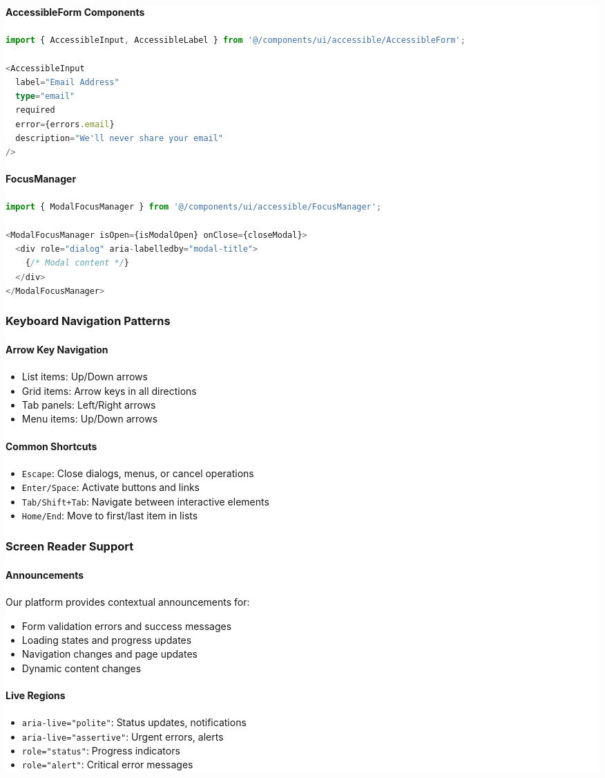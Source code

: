 #### AccessibleForm Components
```typescript
import { AccessibleInput, AccessibleLabel } from '@/components/ui/accessible/AccessibleForm';

<AccessibleInput
  label="Email Address"
  type="email"
  required
  error={errors.email}
  description="We'll never share your email"
/>
```

#### FocusManager
```typescript
import { ModalFocusManager } from '@/components/ui/accessible/FocusManager';

<ModalFocusManager isOpen={isModalOpen} onClose={closeModal}>
  <div role="dialog" aria-labelledby="modal-title">
    {/* Modal content */}
  </div>
</ModalFocusManager>
```

### Keyboard Navigation Patterns

#### Arrow Key Navigation
- List items: Up/Down arrows
- Grid items: Arrow keys in all directions
- Tab panels: Left/Right arrows
- Menu items: Up/Down arrows

#### Common Shortcuts
- `Escape`: Close dialogs, menus, or cancel operations
- `Enter/Space`: Activate buttons and links
- `Tab/Shift+Tab`: Navigate between interactive elements
- `Home/End`: Move to first/last item in lists

### Screen Reader Support

#### Announcements
Our platform provides contextual announcements for:
- Form validation errors and success messages
- Loading states and progress updates
- Navigation changes and page updates
- Dynamic content changes

#### Live Regions
- `aria-live="polite"`: Status updates, notifications
- `aria-live="assertive"`: Urgent errors, alerts
- `role="status"`: Progress indicators
- `role="alert"`: Critical error messages
